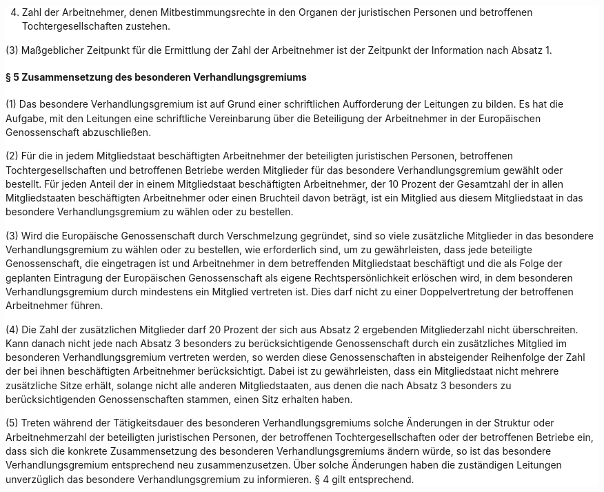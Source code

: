 
4.  Zahl der Arbeitnehmer, denen Mitbestimmungsrechte in den Organen der
    juristischen Personen und betroffenen Tochtergesellschaften zustehen.




(3) Maßgeblicher Zeitpunkt für die Ermittlung der Zahl der
Arbeitnehmer ist der Zeitpunkt der Information nach Absatz 1.


#### § 5 Zusammensetzung des besonderen Verhandlungsgremiums

(1) Das besondere Verhandlungsgremium ist auf Grund einer
schriftlichen Aufforderung der Leitungen zu bilden. Es hat die
Aufgabe, mit den Leitungen eine schriftliche Vereinbarung über die
Beteiligung der Arbeitnehmer in der Europäischen Genossenschaft
abzuschließen.

(2) Für die in jedem Mitgliedstaat beschäftigten Arbeitnehmer der
beteiligten juristischen Personen, betroffenen Tochtergesellschaften
und betroffenen Betriebe werden Mitglieder für das besondere
Verhandlungsgremium gewählt oder bestellt. Für jeden Anteil der in
einem Mitgliedstaat beschäftigten Arbeitnehmer, der 10 Prozent der
Gesamtzahl der in allen Mitgliedstaaten beschäftigten Arbeitnehmer
oder einen Bruchteil davon beträgt, ist ein Mitglied aus diesem
Mitgliedstaat in das besondere Verhandlungsgremium zu wählen oder zu
bestellen.

(3) Wird die Europäische Genossenschaft durch Verschmelzung gegründet,
sind so viele zusätzliche Mitglieder in das besondere
Verhandlungsgremium zu wählen oder zu bestellen, wie erforderlich
sind, um zu gewährleisten, dass jede beteiligte Genossenschaft, die
eingetragen ist und Arbeitnehmer in dem betreffenden Mitgliedstaat
beschäftigt und die als Folge der geplanten Eintragung der
Europäischen Genossenschaft als eigene Rechtspersönlichkeit erlöschen
wird, in dem besonderen Verhandlungsgremium durch mindestens ein
Mitglied vertreten ist. Dies darf nicht zu einer Doppelvertretung der
betroffenen Arbeitnehmer führen.

(4) Die Zahl der zusätzlichen Mitglieder darf 20 Prozent der sich aus
Absatz 2 ergebenden Mitgliederzahl nicht überschreiten. Kann danach
nicht jede nach Absatz 3 besonders zu berücksichtigende Genossenschaft
durch ein zusätzliches Mitglied im besonderen Verhandlungsgremium
vertreten werden, so werden diese Genossenschaften in absteigender
Reihenfolge der Zahl der bei ihnen beschäftigten Arbeitnehmer
berücksichtigt. Dabei ist zu gewährleisten, dass ein Mitgliedstaat
nicht mehrere zusätzliche Sitze erhält, solange nicht alle anderen
Mitgliedstaaten, aus denen die nach Absatz 3 besonders zu
berücksichtigenden Genossenschaften stammen, einen Sitz erhalten
haben.

(5) Treten während der Tätigkeitsdauer des besonderen
Verhandlungsgremiums solche Änderungen in der Struktur oder
Arbeitnehmerzahl der beteiligten juristischen Personen, der
betroffenen Tochtergesellschaften oder der betroffenen Betriebe ein,
dass sich die konkrete Zusammensetzung des besonderen
Verhandlungsgremiums ändern würde, so ist das besondere
Verhandlungsgremium entsprechend neu zusammenzusetzen. Über solche
Änderungen haben die zuständigen Leitungen unverzüglich das besondere
Verhandlungsgremium zu informieren. § 4 gilt entsprechend.
